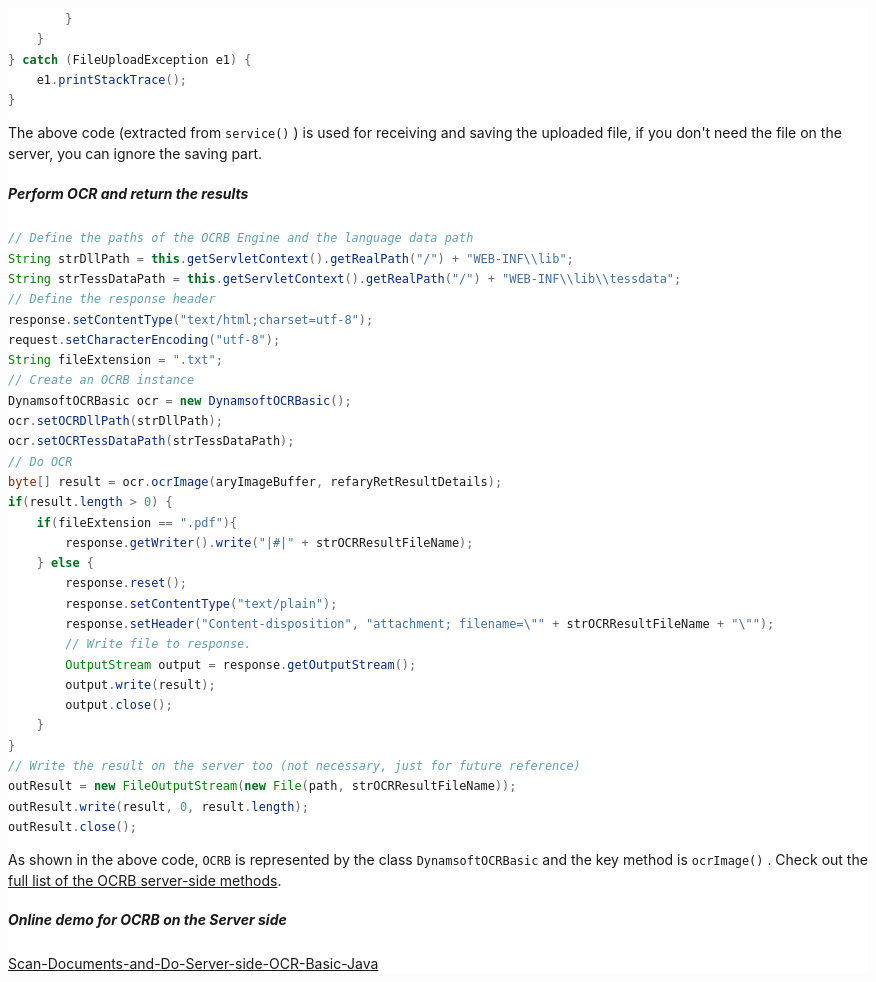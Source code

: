 ``` java
        }
    }
} catch (FileUploadException e1) {
    e1.printStackTrace();
}
```

The above code (extracted from `service()` ) is used for receiving and saving the uploaded file, if you don't need the file on the server, you can ignore the saving part.

##### Perform OCR and return the results

``` java
// Define the paths of the OCRB Engine and the language data path
String strDllPath = this.getServletContext().getRealPath("/") + "WEB-INF\\lib";
String strTessDataPath = this.getServletContext().getRealPath("/") + "WEB-INF\\lib\\tessdata";
// Define the response header
response.setContentType("text/html;charset=utf-8");
request.setCharacterEncoding("utf-8"); 
String fileExtension = ".txt";
// Create an OCRB instance
DynamsoftOCRBasic ocr = new DynamsoftOCRBasic();
ocr.setOCRDllPath(strDllPath);
ocr.setOCRTessDataPath(strTessDataPath);
// Do OCR
byte[] result = ocr.ocrImage(aryImageBuffer, refaryRetResultDetails);
if(result.length > 0) {
    if(fileExtension == ".pdf"){
        response.getWriter().write("|#|" + strOCRResultFileName);
    } else {
        response.reset(); 
        response.setContentType("text/plain");
        response.setHeader("Content-disposition", "attachment; filename=\"" + strOCRResultFileName + "\"");
        // Write file to response.
        OutputStream output = response.getOutputStream();
        output.write(result);
        output.close();
    }
}
// Write the result on the server too (not necessary, just for future reference)
outResult = new FileOutputStream(new File(path, strOCRResultFileName));
outResult.write(result, 0, result.length);
outResult.close();
```

As shown in the above code, `OCRB` is represented by the class `DynamsoftOCRBasic` and the key method is `ocrImage()` . Check out the [full list of the OCRB server-side methods](/_articles/info/api/Addon_OCR.md#server-side).

##### Online demo for OCRB on the Server side

[Scan-Documents-and-Do-Server-side-OCR-Basic-Java](https://www.dynamsoft.com/Downloads/WebTWAIN-Sample-Download.aspx?SampleID=212)
